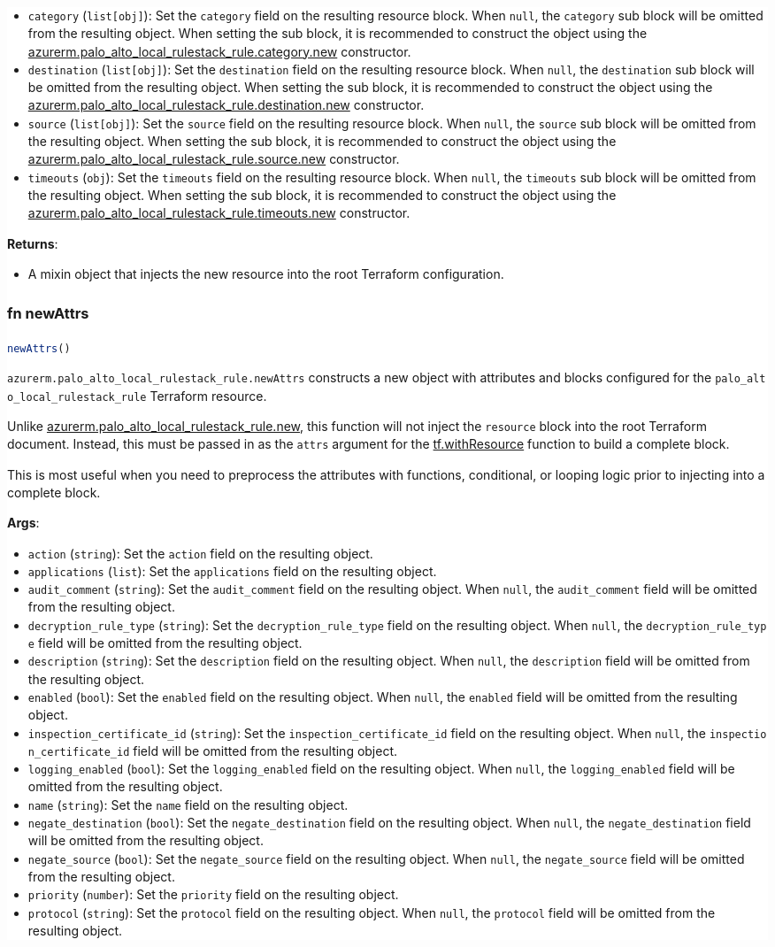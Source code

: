   - `category` (`list[obj]`): Set the `category` field on the resulting resource block. When `null`, the `category` sub block will be omitted from the resulting object. When setting the sub block, it is recommended to construct the object using the [azurerm.palo_alto_local_rulestack_rule.category.new](#fn-categorynew) constructor.
  - `destination` (`list[obj]`): Set the `destination` field on the resulting resource block. When `null`, the `destination` sub block will be omitted from the resulting object. When setting the sub block, it is recommended to construct the object using the [azurerm.palo_alto_local_rulestack_rule.destination.new](#fn-destinationnew) constructor.
  - `source` (`list[obj]`): Set the `source` field on the resulting resource block. When `null`, the `source` sub block will be omitted from the resulting object. When setting the sub block, it is recommended to construct the object using the [azurerm.palo_alto_local_rulestack_rule.source.new](#fn-sourcenew) constructor.
  - `timeouts` (`obj`): Set the `timeouts` field on the resulting resource block. When `null`, the `timeouts` sub block will be omitted from the resulting object. When setting the sub block, it is recommended to construct the object using the [azurerm.palo_alto_local_rulestack_rule.timeouts.new](#fn-timeoutsnew) constructor.

**Returns**:
- A mixin object that injects the new resource into the root Terraform configuration.


### fn newAttrs

```ts
newAttrs()
```


`azurerm.palo_alto_local_rulestack_rule.newAttrs` constructs a new object with attributes and blocks configured for the `palo_alto_local_rulestack_rule`
Terraform resource.

Unlike [azurerm.palo_alto_local_rulestack_rule.new](#fn-new), this function will not inject the `resource`
block into the root Terraform document. Instead, this must be passed in as the `attrs` argument for the
[tf.withResource](https://github.com/tf-libsonnet/core/tree/main/docs#fn-withresource) function to build a complete block.

This is most useful when you need to preprocess the attributes with functions, conditional, or looping logic prior to
injecting into a complete block.

**Args**:
  - `action` (`string`): Set the `action` field on the resulting object.
  - `applications` (`list`): Set the `applications` field on the resulting object.
  - `audit_comment` (`string`): Set the `audit_comment` field on the resulting object. When `null`, the `audit_comment` field will be omitted from the resulting object.
  - `decryption_rule_type` (`string`): Set the `decryption_rule_type` field on the resulting object. When `null`, the `decryption_rule_type` field will be omitted from the resulting object.
  - `description` (`string`): Set the `description` field on the resulting object. When `null`, the `description` field will be omitted from the resulting object.
  - `enabled` (`bool`): Set the `enabled` field on the resulting object. When `null`, the `enabled` field will be omitted from the resulting object.
  - `inspection_certificate_id` (`string`): Set the `inspection_certificate_id` field on the resulting object. When `null`, the `inspection_certificate_id` field will be omitted from the resulting object.
  - `logging_enabled` (`bool`): Set the `logging_enabled` field on the resulting object. When `null`, the `logging_enabled` field will be omitted from the resulting object.
  - `name` (`string`): Set the `name` field on the resulting object.
  - `negate_destination` (`bool`): Set the `negate_destination` field on the resulting object. When `null`, the `negate_destination` field will be omitted from the resulting object.
  - `negate_source` (`bool`): Set the `negate_source` field on the resulting object. When `null`, the `negate_source` field will be omitted from the resulting object.
  - `priority` (`number`): Set the `priority` field on the resulting object.
  - `protocol` (`string`): Set the `protocol` field on the resulting object. When `null`, the `protocol` field will be omitted from the resulting object.